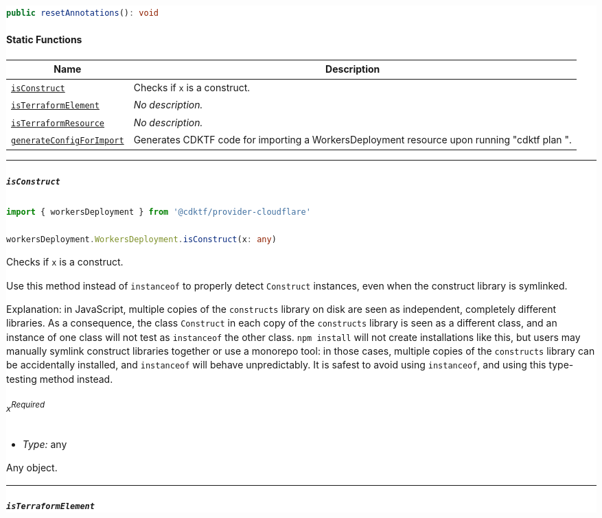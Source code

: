 ```typescript
public resetAnnotations(): void
```

#### Static Functions <a name="Static Functions" id="Static Functions"></a>

| **Name** | **Description** |
| --- | --- |
| <code><a href="#@cdktf/provider-cloudflare.workersDeployment.WorkersDeployment.isConstruct">isConstruct</a></code> | Checks if `x` is a construct. |
| <code><a href="#@cdktf/provider-cloudflare.workersDeployment.WorkersDeployment.isTerraformElement">isTerraformElement</a></code> | *No description.* |
| <code><a href="#@cdktf/provider-cloudflare.workersDeployment.WorkersDeployment.isTerraformResource">isTerraformResource</a></code> | *No description.* |
| <code><a href="#@cdktf/provider-cloudflare.workersDeployment.WorkersDeployment.generateConfigForImport">generateConfigForImport</a></code> | Generates CDKTF code for importing a WorkersDeployment resource upon running "cdktf plan <stack-name>". |

---

##### `isConstruct` <a name="isConstruct" id="@cdktf/provider-cloudflare.workersDeployment.WorkersDeployment.isConstruct"></a>

```typescript
import { workersDeployment } from '@cdktf/provider-cloudflare'

workersDeployment.WorkersDeployment.isConstruct(x: any)
```

Checks if `x` is a construct.

Use this method instead of `instanceof` to properly detect `Construct`
instances, even when the construct library is symlinked.

Explanation: in JavaScript, multiple copies of the `constructs` library on
disk are seen as independent, completely different libraries. As a
consequence, the class `Construct` in each copy of the `constructs` library
is seen as a different class, and an instance of one class will not test as
`instanceof` the other class. `npm install` will not create installations
like this, but users may manually symlink construct libraries together or
use a monorepo tool: in those cases, multiple copies of the `constructs`
library can be accidentally installed, and `instanceof` will behave
unpredictably. It is safest to avoid using `instanceof`, and using
this type-testing method instead.

###### `x`<sup>Required</sup> <a name="x" id="@cdktf/provider-cloudflare.workersDeployment.WorkersDeployment.isConstruct.parameter.x"></a>

- *Type:* any

Any object.

---

##### `isTerraformElement` <a name="isTerraformElement" id="@cdktf/provider-cloudflare.workersDeployment.WorkersDeployment.isTerraformElement"></a>
